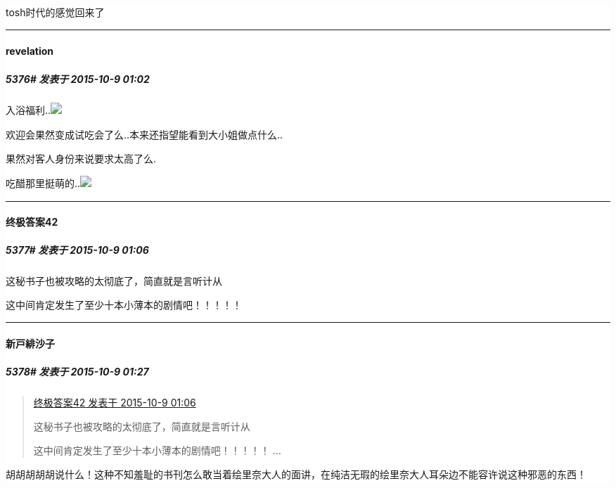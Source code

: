 
tosh时代的感觉回来了







-----

####  revelation  
##### 5376#       发表于 2015-10-9 01:02




入浴福利..<img src="https://static.saraba1st.com/image/smiley/face/06.gif" referrerpolicy="no-referrer">


欢迎会果然变成试吃会了么..本来还指望能看到大小姐做点什么..

果然对客人身份来说要求太高了么.


吃醋那里挺萌的..<img src="https://static.saraba1st.com/image/smiley/face/26.gif" referrerpolicy="no-referrer">







-----

####  终极答案42  
##### 5377#       发表于 2015-10-9 01:06




这秘书子也被攻略的太彻底了，简直就是言听计从

这中间肯定发生了至少十本小薄本的剧情吧！！！！！







-----

####  新戸緋沙子  
##### 5378#       发表于 2015-10-9 01:27



<blockquote><a href="httphttps://bbs.saraba1st.com/2b/forum.php?mod=redirect&amp;goto=findpost&amp;pid=30385823&amp;ptid=874190" target="_blank">终极答案42 发表于 2015-10-9 01:06</a>

这秘书子也被攻略的太彻底了，简直就是言听计从

这中间肯定发生了至少十本小薄本的剧情吧！！！！！ ...</blockquote>
胡胡胡胡胡说什么！这种不知羞耻的书刊怎么敢当着绘里奈大人的面讲，在纯洁无瑕的绘里奈大人耳朵边不能容许说这种邪恶的东西！



